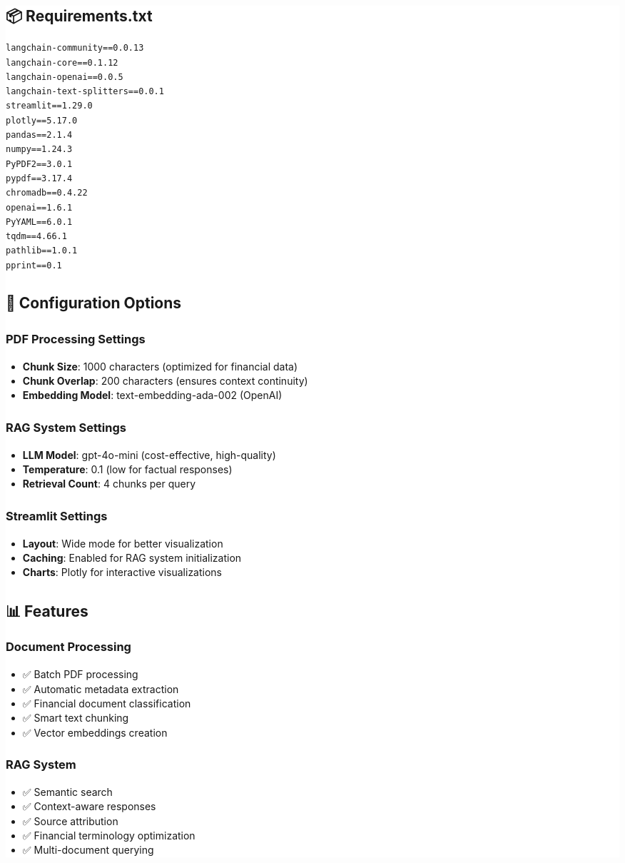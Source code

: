 ## 📦 Requirements.txt
```txt
langchain-community==0.0.13
langchain-core==0.1.12
langchain-openai==0.0.5
langchain-text-splitters==0.0.1
streamlit==1.29.0
plotly==5.17.0
pandas==2.1.4
numpy==1.24.3
PyPDF2==3.0.1
pypdf==3.17.4
chromadb==0.4.22
openai==1.6.1
PyYAML==6.0.1
tqdm==4.66.1
pathlib==1.0.1
pprint==0.1
```

## 🔧 Configuration Options

### PDF Processing Settings
- **Chunk Size**: 1000 characters (optimized for financial data)
- **Chunk Overlap**: 200 characters (ensures context continuity)
- **Embedding Model**: text-embedding-ada-002 (OpenAI)

### RAG System Settings
- **LLM Model**: gpt-4o-mini (cost-effective, high-quality)
- **Temperature**: 0.1 (low for factual responses)
- **Retrieval Count**: 4 chunks per query

### Streamlit Settings
- **Layout**: Wide mode for better visualization
- **Caching**: Enabled for RAG system initialization
- **Charts**: Plotly for interactive visualizations

## 📊 Features

### Document Processing
- ✅ Batch PDF processing
- ✅ Automatic metadata extraction
- ✅ Financial document classification
- ✅ Smart text chunking
- ✅ Vector embeddings creation

### RAG System
- ✅ Semantic search
- ✅ Context-aware responses
- ✅ Source attribution
- ✅ Financial terminology optimization
- ✅ Multi-document querying

